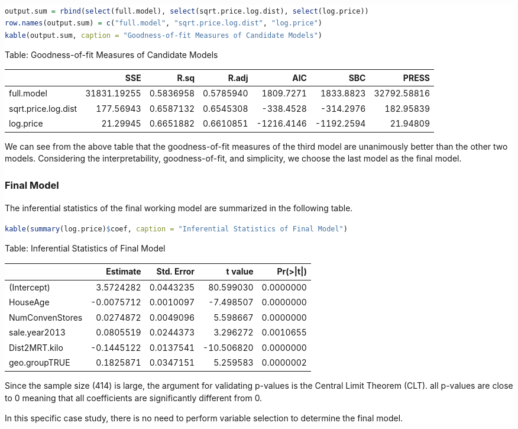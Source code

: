 

```r
output.sum = rbind(select(full.model), select(sqrt.price.log.dist), select(log.price))
row.names(output.sum) = c("full.model", "sqrt.price.log.dist", "log.price")
kable(output.sum, caption = "Goodness-of-fit Measures of Candidate Models")
```



Table: Goodness-of-fit Measures of Candidate Models

|                    |         SSE|      R.sq|     R.adj|        AIC|        SBC|       PRESS|
|:-------------------|-----------:|---------:|---------:|----------:|----------:|-----------:|
|full.model          | 31831.19255| 0.5836958| 0.5785940|  1809.7271|  1833.8823| 32792.58816|
|sqrt.price.log.dist |   177.56943| 0.6587132| 0.6545308|  -338.4528|  -314.2976|   182.95839|
|log.price           |    21.29945| 0.6651882| 0.6610851| -1216.4146| -1192.2594|    21.94809|

We can see from the above table that the goodness-of-fit measures of the third model are unanimously better than the other two models. Considering the interpretability, goodness-of-fit, and simplicity, we choose the last model as the final model.



### Final Model

The inferential statistics of the final working model are summarized in the following table.


```r
kable(summary(log.price)$coef, caption = "Inferential Statistics of Final Model")
```



Table: Inferential Statistics of Final Model

|                |   Estimate| Std. Error|    t value| Pr(>&#124;t&#124;)|
|:---------------|----------:|----------:|----------:|------------------:|
|(Intercept)     |  3.5724282|  0.0443235|  80.599030|          0.0000000|
|HouseAge        | -0.0075712|  0.0010097|  -7.498507|          0.0000000|
|NumConvenStores |  0.0274872|  0.0049096|   5.598667|          0.0000000|
|sale.year2013   |  0.0805519|  0.0244373|   3.296272|          0.0010655|
|Dist2MRT.kilo   | -0.1445122|  0.0137541| -10.506820|          0.0000000|
|geo.groupTRUE   |  0.1825871|  0.0347151|   5.259583|          0.0000002|

Since the sample size (414) is large, the argument for validating p-values is the Central Limit Theorem (CLT). all p-values are close to 0 meaning that all coefficients are significantly different from 0.

In this specific case study, there is no need to perform variable selection to determine the final model. 

